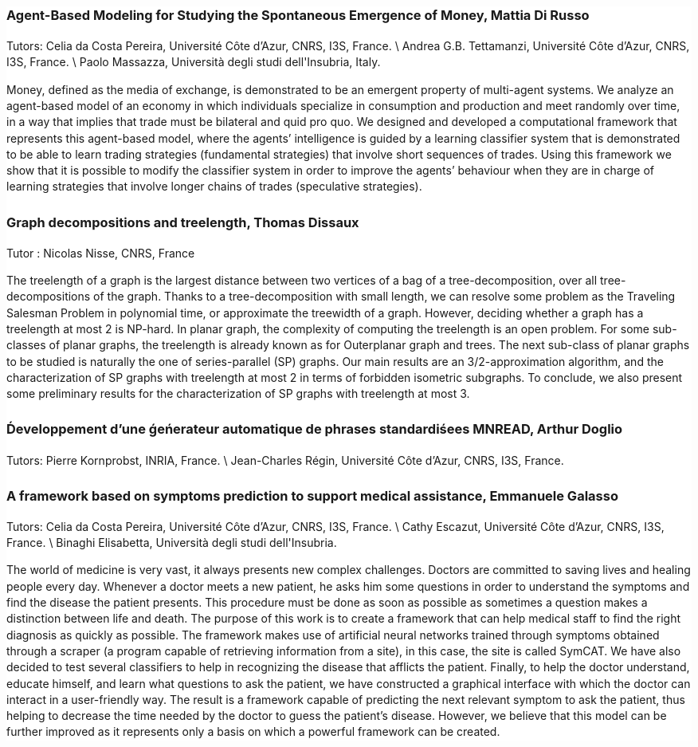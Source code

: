 ### Agent-Based Modeling for Studying the Spontaneous Emergence of Money, Mattia Di Russo
Tutors: Celia da Costa Pereira, Université Côte d’Azur, CNRS, I3S, France. \\
Andrea G.B. Tettamanzi, Université Côte d’Azur, CNRS, I3S, France. \\
Paolo Massazza, Università degli studi dell'Insubria, Italy.

Money, defined as the media of exchange, is demonstrated to be an emergent property of multi-agent systems. We analyze an agent-based model of an economy in which individuals specialize in consumption and production and meet randomly over time, in a way that implies that trade must be bilateral and quid pro quo. We designed and developed a computational framework that represents this agent-based model, where the agents’ intelligence is guided by a learning classifier system that is demonstrated to be able to learn trading strategies (fundamental strategies) that involve short sequences of trades. Using this framework we show that it is possible to modify the classifier system in order to improve the agents’ behaviour when they are in charge of learning strategies that involve longer chains of trades (speculative strategies).

### Graph decompositions and treelength, Thomas Dissaux
Tutor : Nicolas Nisse, CNRS, France

The treelength of a graph is the largest distance between two vertices of a bag of a tree-decomposition, over all tree-decompositions of the graph. Thanks to a tree-decomposition with small length, we can resolve some problem as the Traveling Salesman Problem in polynomial time, or approximate the treewidth of a graph. However, deciding whether a graph has a treelength at most 2 is NP-hard. In planar graph, the complexity of computing the treelength is an open problem. For some sub-classes of planar graphs, the treelength is already known as for Outerplanar graph and trees. The next sub-class of planar graphs to be studied is naturally the one of series-parallel (SP) graphs. Our main results are an 3/2-approximation algorithm, and the characterization of SP graphs with treelength at most 2 in terms of forbidden isometric subgraphs. To conclude, we also present some preliminary results for the characterization of SP graphs with treelength at most 3.

### D́eveloppement d’une ǵeńerateur automatique de phrases standardiśees MNREAD, Arthur Doglio
Tutors: Pierre Kornprobst, INRIA, France. \\
Jean-Charles Régin, Université Côte d’Azur, CNRS, I3S, France.

### A framework based on symptoms prediction to support medical assistance, Emmanuele Galasso
Tutors: Celia da Costa Pereira, Université Côte d’Azur, CNRS, I3S, France. \\
Cathy Escazut, Université Côte d’Azur, CNRS, I3S, France. \\
Binaghi Elisabetta, Università degli studi dell'Insubria.

The world of medicine is very vast, it always presents new complex challenges. Doctors are committed to saving lives and healing people every day.
Whenever a doctor meets a new patient, he asks him some questions in order to understand the symptoms and find the disease the patient presents. This procedure must be done as soon as possible as sometimes a question makes a distinction between life and death. The purpose of this work is to create a framework that can help medical staff to find the right diagnosis as quickly as possible. The framework makes use of artificial neural networks trained through symptoms obtained through a scraper (a program capable of retrieving information from a site), in this case, the site is called SymCAT. We have also decided to test several classifiers to help in recognizing the disease that afflicts the patient. Finally, to help the doctor understand, educate himself, and learn what questions to ask the patient, we have constructed a graphical interface with which the doctor can interact in a user-friendly way.
The result is a framework capable of predicting the next relevant symptom to ask the patient, thus helping to decrease the time needed by the doctor to guess the patient’s disease. However, we believe that this model can be further improved as it represents only a basis on which a powerful framework can be created.
